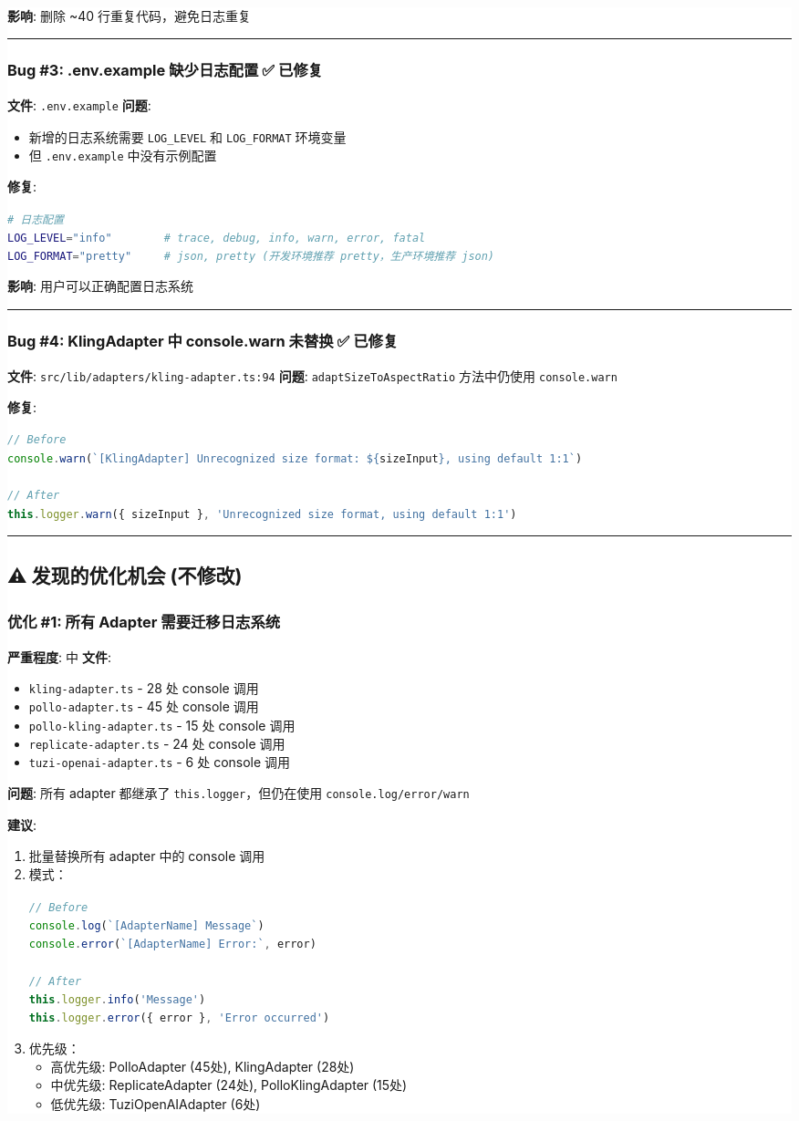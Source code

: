 **影响**: 删除 ~40 行重复代码，避免日志重复

---

### Bug #3: .env.example 缺少日志配置 ✅ 已修复
**文件**: `.env.example`
**问题**:
- 新增的日志系统需要 `LOG_LEVEL` 和 `LOG_FORMAT` 环境变量
- 但 `.env.example` 中没有示例配置

**修复**:
```bash
# 日志配置
LOG_LEVEL="info"        # trace, debug, info, warn, error, fatal
LOG_FORMAT="pretty"     # json, pretty (开发环境推荐 pretty，生产环境推荐 json)
```

**影响**: 用户可以正确配置日志系统

---

### Bug #4: KlingAdapter 中 console.warn 未替换 ✅ 已修复
**文件**: `src/lib/adapters/kling-adapter.ts:94`
**问题**: `adaptSizeToAspectRatio` 方法中仍使用 `console.warn`

**修复**:
```typescript
// Before
console.warn(`[KlingAdapter] Unrecognized size format: ${sizeInput}, using default 1:1`)

// After
this.logger.warn({ sizeInput }, 'Unrecognized size format, using default 1:1')
```

---

## ⚠️ 发现的优化机会 (不修改)

### 优化 #1: 所有 Adapter 需要迁移日志系统
**严重程度**: 中
**文件**:
- `kling-adapter.ts` - 28 处 console 调用
- `pollo-adapter.ts` - 45 处 console 调用
- `pollo-kling-adapter.ts` - 15 处 console 调用
- `replicate-adapter.ts` - 24 处 console 调用
- `tuzi-openai-adapter.ts` - 6 处 console 调用

**问题**:
所有 adapter 都继承了 `this.logger`，但仍在使用 `console.log/error/warn`

**建议**:
1. 批量替换所有 adapter 中的 console 调用
2. 模式：
   ```typescript
   // Before
   console.log(`[AdapterName] Message`)
   console.error(`[AdapterName] Error:`, error)

   // After
   this.logger.info('Message')
   this.logger.error({ error }, 'Error occurred')
   ```
3. 优先级：
   - 高优先级: PolloAdapter (45处), KlingAdapter (28处)
   - 中优先级: ReplicateAdapter (24处), PolloKlingAdapter (15处)
   - 低优先级: TuziOpenAIAdapter (6处)
